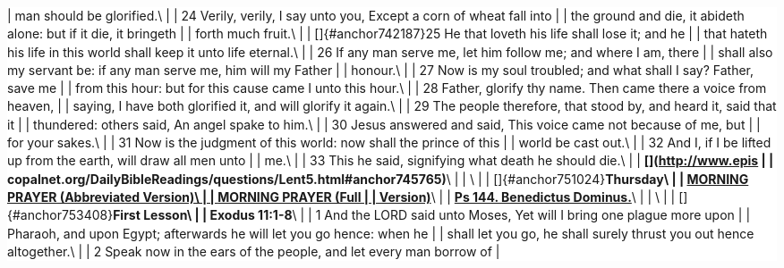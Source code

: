 | man should be glorified.\                                             |
| 24 Verily, verily, I say unto you, Except a corn of wheat fall into   |
| the ground and die, it abideth alone: but if it die, it bringeth      |
| forth much fruit.\                                                    |
| []{#anchor742187}25 He that loveth his life shall lose it; and he     |
| that hateth his life in this world shall keep it unto life eternal.\  |
| 26 If any man serve me, let him follow me; and where I am, there      |
| shall also my servant be: if any man serve me, him will my Father     |
| honour.\                                                              |
| 27 Now is my soul troubled; and what shall I say? Father, save me     |
| from this hour: but for this cause came I unto this hour.\            |
| 28 Father, glorify thy name. Then came there a voice from heaven,     |
| saying, I have both glorified it, and will glorify it again.\         |
| 29 The people therefore, that stood by, and heard it, said that it    |
| thundered: others said, An angel spake to him.\                       |
| 30 Jesus answered and said, This voice came not because of me, but    |
| for your sakes.\                                                      |
| 31 Now is the judgment of this world: now shall the prince of this    |
| world be cast out.\                                                   |
| 32 And I, if I be lifted up from the earth, will draw all men unto    |
| me.\                                                                  |
| 33 This he said, signifying what death he should die.\                |
| **[](http://www.epis                                                  |
| copalnet.org/DailyBibleReadings/questions/Lent5.html#anchor745765)**\ |
| \                                                                     |
| []{#anchor751024}**Thursday\                                          |
| [MORNING PRAYER (Abbreviated Version)\                                |
| ](../DO_MP.html)[MORNING PRAYER (Full                                 |
| Version)](../dailyofficeMP.html)**\                                   |
| **[Ps 144. Benedictus Dominus.](../Psalter/Ps144.html)**\             |
| \                                                                     |
| []{#anchor753408}**First Lesson\                                      |
| Exodus 11:1-8**\                                                      |
| 1 And the LORD said unto Moses, Yet will I bring one plague more upon |
| Pharaoh, and upon Egypt; afterwards he will let you go hence: when he |
| shall let you go, he shall surely thrust you out hence altogether.\   |
| 2 Speak now in the ears of the people, and let every man borrow of    |